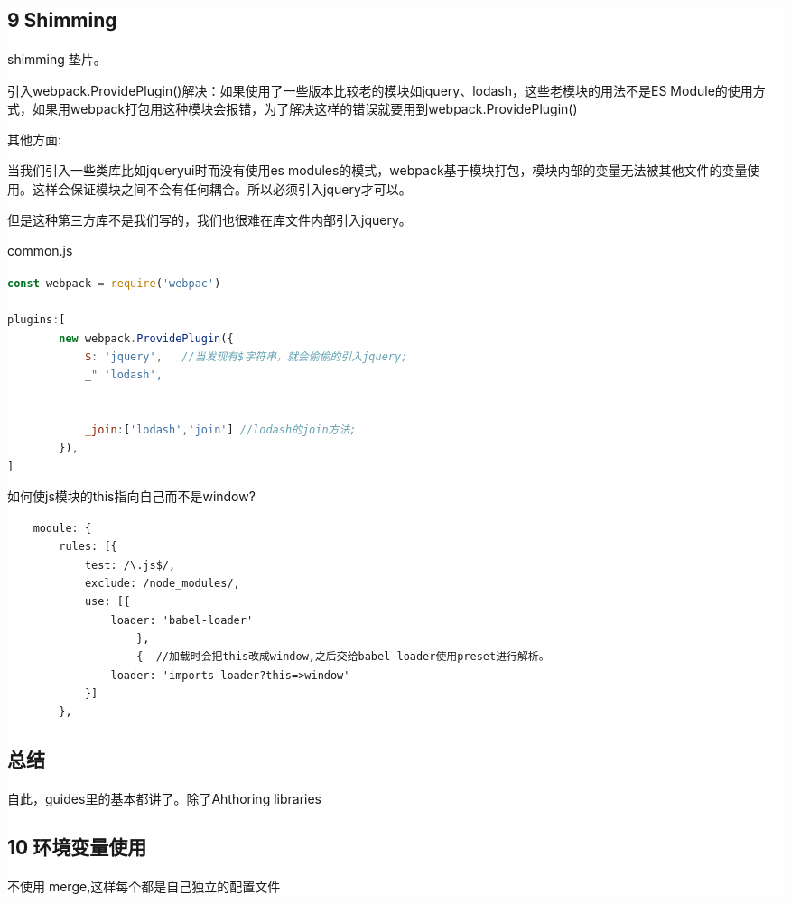 ## 9 Shimming

shimming 垫片。

引入webpack.ProvidePlugin()解决：如果使用了一些版本比较老的模块如jquery、lodash，这些老模块的用法不是ES Module的使用方式，如果用webpack打包用这种模块会报错，为了解决这样的错误就要用到webpack.ProvidePlugin()




其他方面:

当我们引入一些类库比如jqueryui时而没有使用es modules的模式，webpack基于模块打包，模块内部的变量无法被其他文件的变量使用。这样会保证模块之间不会有任何耦合。所以必须引入jquery才可以。

但是这种第三方库不是我们写的，我们也很难在库文件内部引入jquery。

common.js

```js
const webpack = require('webpac')

plugins:[
		new webpack.ProvidePlugin({
			$: 'jquery',   //当发现有$字符串，就会偷偷的引入jquery;
			_" 'lodash',
			
			
			_join:['lodash','join'] //lodash的join方法;
		}),
]
```

如何使js模块的this指向自己而不是window?

```
	module: {
		rules: [{ 
			test: /\.js$/, 
			exclude: /node_modules/,
			use: [{
				loader: 'babel-loader'
					}, 
					{  //加载时会把this改成window,之后交给babel-loader使用preset进行解析。
				loader: 'imports-loader?this=>window'
			}]
		},
```

## 总结

自此，guides里的基本都讲了。除了Ahthoring libraries

## 10 环境变量使用

不使用 merge,这样每个都是自己独立的配置文件

